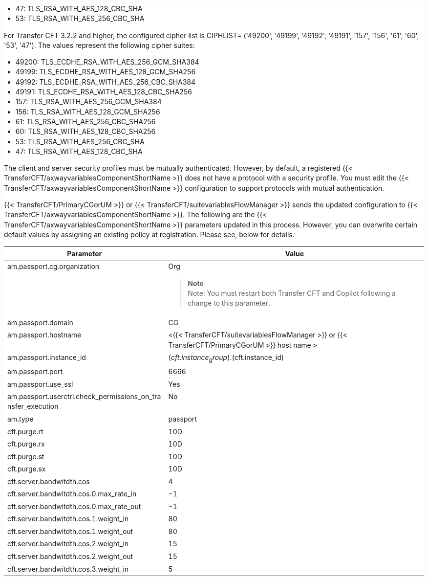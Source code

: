 - 47: TLS_RSA_WITH_AES_128_CBC_SHA
- 53: TLS_RSA_WITH_AES_256_CBC_SHA

For Transfer CFT 3.2.2 and higher, the configured cipher list is CIPHLIST= ('49200', '49199', '49192', '49191', '157', '156', '61', '60', '53', '47'). The values represent the following cipher suites:

- 49200: TLS_ECDHE_RSA_WITH_AES_256_GCM_SHA384
- 49199: TLS_ECDHE_RSA_WITH_AES_128_GCM_SHA256
- 49192: TLS_ECDHE_RSA_WITH_AES_256_CBC_SHA384
- 49191: TLS_ECDHE_RSA_WITH_AES_128_CBC_SHA256
- 157: TLS_RSA_WITH_AES_256_GCM_SHA384
- 156: TLS_RSA_WITH_AES_128_GCM_SHA256
- 61: TLS_RSA_WITH_AES_256_CBC_SHA256
- 60: TLS_RSA_WITH_AES_128_CBC_SHA256
- 53: TLS_RSA_WITH_AES_256_CBC_SHA
- 47: TLS_RSA_WITH_AES_128_CBC_SHA

The client and server security profiles must be mutually authenticated. However, by default, a registered {{< TransferCFT/axwayvariablesComponentShortName  >}} does not have a protocol with a security profile. You must edit the {{< TransferCFT/axwayvariablesComponentShortName  >}} configuration to support protocols with mutual authentication.

{{< TransferCFT/PrimaryCGorUM  >}} or {{< TransferCFT/suitevariablesFlowManager  >}} sends the updated configuration to {{< TransferCFT/axwayvariablesComponentShortName  >}}. The following are the {{< TransferCFT/axwayvariablesComponentShortName  >}} parameters updated in this process. However, you can overwrite certain default values by assigning an existing policy at registration. Please see, below for details.


| Parameter  | Value  |
| --- | --- |
| am.passport.cg.organization  | Org<br/> <blockquote> **Note**<br/> Note: You must restart both Transfer CFT and Copilot following a change to this parameter.<br/> </blockquote>  |
| am.passport.domain  | CG |
| am.passport.hostname  | &lt;{{< TransferCFT/suitevariablesFlowManager  >}} or {{< TransferCFT/PrimaryCGorUM  >}} host name &gt;  |
| am.passport.instance_id  | $(cft.instance_group).$(cft.instance_id)  |
| am.passport.port  | 6666  |
| am.passport.use_ssl  | Yes  |
| am.passport.userctrl.check_permissions_on_transfer_execution  | No  |
| am.type  | passport  |
| cft.purge.rt  | 10D  |
| cft.purge.rx  | 10D  |
| cft.purge.st  | 10D  |
| cft.purge.sx  | 10D  |
| cft.server.bandwitdth.cos  | 4  |
| cft.server.bandwitdth.cos.0.max_rate_in  | -1  |
| cft.server.bandwitdth.cos.0.max_rate_out  | -1  |
| cft.server.bandwitdth.cos.1.weight_in  | 80  |
| cft.server.bandwitdth.cos.1.weight_out  | 80  |
| cft.server.bandwitdth.cos.2.weight_in  | 15  |
| cft.server.bandwitdth.cos.2.weight_out  | 15  |
| cft.server.bandwitdth.cos.3.weight_in  | 5  |